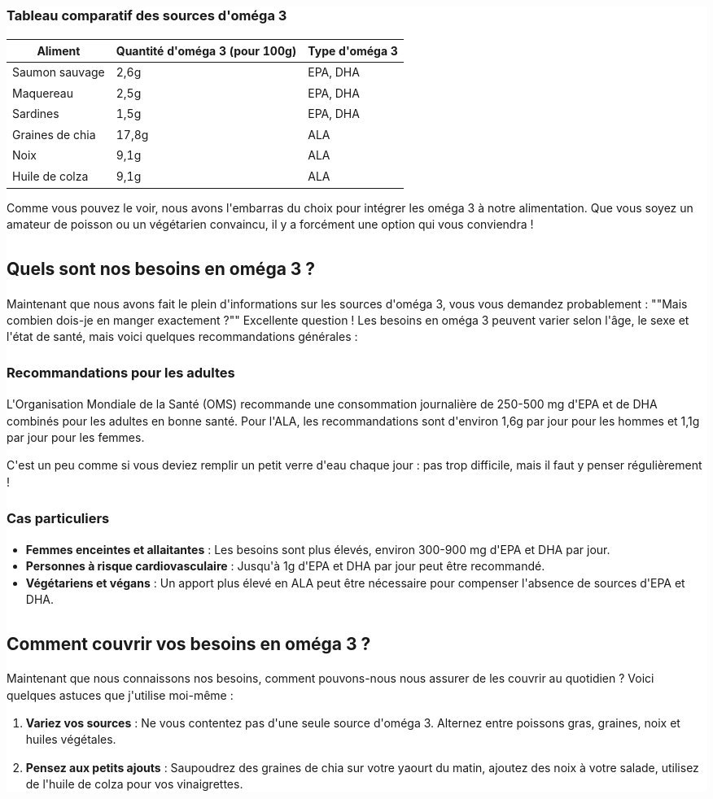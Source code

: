 ### Tableau comparatif des sources d'oméga 3

| Aliment | Quantité d'oméga 3 (pour 100g) | Type d'oméga 3 |
|---------|--------------------------------|----------------|
| Saumon sauvage | 2,6g | EPA, DHA |
| Maquereau | 2,5g | EPA, DHA |
| Sardines | 1,5g | EPA, DHA |
| Graines de chia | 17,8g | ALA |
| Noix | 9,1g | ALA |
| Huile de colza | 9,1g | ALA |

Comme vous pouvez le voir, nous avons l'embarras du choix pour intégrer les oméga 3 à notre alimentation. Que vous soyez un amateur de poisson ou un végétarien convaincu, il y a forcément une option qui vous conviendra !

## Quels sont nos besoins en oméga 3 ?

Maintenant que nous avons fait le plein d'informations sur les sources d'oméga 3, vous vous demandez probablement : ""Mais combien dois-je en manger exactement ?"" Excellente question ! Les besoins en oméga 3 peuvent varier selon l'âge, le sexe et l'état de santé, mais voici quelques recommandations générales :

### Recommandations pour les adultes

L'Organisation Mondiale de la Santé (OMS) recommande une consommation journalière de 250-500 mg d'EPA et de DHA combinés pour les adultes en bonne santé. Pour l'ALA, les recommandations sont d'environ 1,6g par jour pour les hommes et 1,1g par jour pour les femmes.

C'est un peu comme si vous deviez remplir un petit verre d'eau chaque jour : pas trop difficile, mais il faut y penser régulièrement !

### Cas particuliers

- **Femmes enceintes et allaitantes** : Les besoins sont plus élevés, environ 300-900 mg d'EPA et DHA par jour.
- **Personnes à risque cardiovasculaire** : Jusqu'à 1g d'EPA et DHA par jour peut être recommandé.
- **Végétariens et végans** : Un apport plus élevé en ALA peut être nécessaire pour compenser l'absence de sources d'EPA et DHA.

## Comment couvrir vos besoins en oméga 3 ?

Maintenant que nous connaissons nos besoins, comment pouvons-nous nous assurer de les couvrir au quotidien ? Voici quelques astuces que j'utilise moi-même :

1. **Variez vos sources** : Ne vous contentez pas d'une seule source d'oméga 3. Alternez entre poissons gras, graines, noix et huiles végétales.

2. **Pensez aux petits ajouts** : Saupoudrez des graines de chia sur votre yaourt du matin, ajoutez des noix à votre salade, utilisez de l'huile de colza pour vos vinaigrettes.
